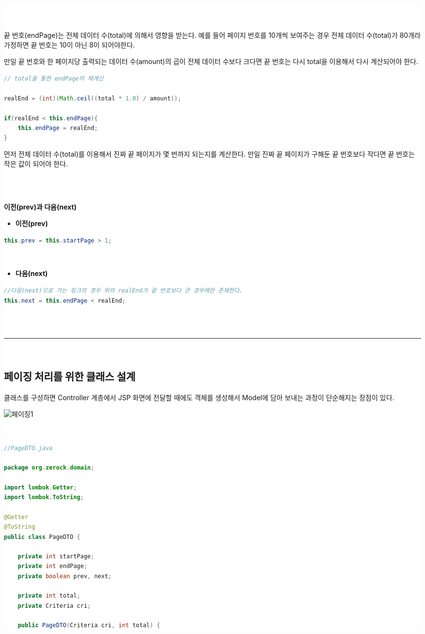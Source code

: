 <br><br>

끝 번호(endPage)는 전체 데이터 수(total)에 의해서 영향을 받는다. 예를 들어 페이지 번호를 10개씩 보여주는 경우 전체 데이터 수(total)가 80개라 가정하면 끝 번호는 10이 아닌 8이 되어야한다. <br>

만일 끝 번호와 한 페이지당 출력되는 데이터 수(amount)의 곱이 전체 데이터 수보다 크다면 끝 번호는 다시 total을 이용해서 다시 계산되어야 한다. <br>

```java
// total을 통한 endPage의 재계산

realEnd = (int)(Math.ceil((total * 1.0) / amount));

if(realEnd < this.endPage){
    this.endPage = realEnd;
}
```

먼저 전체 데이터 수(total)를 이용해서 진짜 끝 페이지가 몇 번까지 되는지를 계산한다. 만일 진짜 끝 페이지가 구해둔 끝 번호보다 작다면 끝 번호는 작은 값이 되어야 한다. <br>

<br><br>

**이전(prev)과 다음(next)** <br>

- **이전(prev)**
```java
this.prev = this.startPage > 1;
```

<br>

- **다음(next)**
```java
//다음(next)으로 가는 링크의 경우 위의 realEnd가 끝 번호보다 큰 경우에만 존재한다.
this.next = this.endPage < realEnd;
```

<br><br>

--------------

<br>

## 페이징 처리를 위한 클래스 설계
클래스를 구성하면 Controller 계층에서 JSP 화면에 전달할 때에도 객체를 생성해서 Model에 담아 보내는 과정이 단순해지는 장점이 있다. <br>

![페이징1](https://user-images.githubusercontent.com/70805241/120646343-65711800-c4b4-11eb-9739-9cde762af1a1.png)

<br>

```java
//PageDTO.java

package org.zerock.domain;

import lombok.Getter;
import lombok.ToString;

@Getter
@ToString
public class PageDTO {

	private int startPage;
	private int endPage;
	private boolean prev, next;
	
	private int total;
	private Criteria cri;
	
	public PageDTO(Criteria cri, int total) {
```